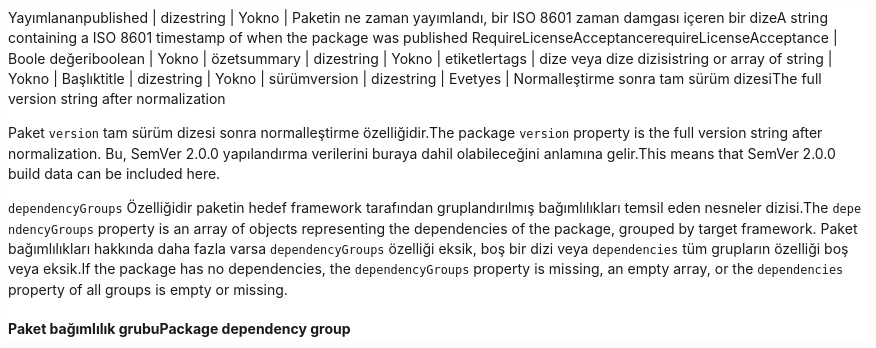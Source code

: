 <span data-ttu-id="39db2-283">Yayımlanan</span><span class="sxs-lookup"><span data-stu-id="39db2-283">published</span></span>                | <span data-ttu-id="39db2-284">dize</span><span class="sxs-lookup"><span data-stu-id="39db2-284">string</span></span>                     | <span data-ttu-id="39db2-285">Yok</span><span class="sxs-lookup"><span data-stu-id="39db2-285">no</span></span>       | <span data-ttu-id="39db2-286">Paketin ne zaman yayımlandı, bir ISO 8601 zaman damgası içeren bir dize</span><span class="sxs-lookup"><span data-stu-id="39db2-286">A string containing a ISO 8601 timestamp of when the package was published</span></span>
<span data-ttu-id="39db2-287">RequireLicenseAcceptance</span><span class="sxs-lookup"><span data-stu-id="39db2-287">requireLicenseAcceptance</span></span> | <span data-ttu-id="39db2-288">Boole değeri</span><span class="sxs-lookup"><span data-stu-id="39db2-288">boolean</span></span>                    | <span data-ttu-id="39db2-289">Yok</span><span class="sxs-lookup"><span data-stu-id="39db2-289">no</span></span>       | 
<span data-ttu-id="39db2-290">özet</span><span class="sxs-lookup"><span data-stu-id="39db2-290">summary</span></span>                  | <span data-ttu-id="39db2-291">dize</span><span class="sxs-lookup"><span data-stu-id="39db2-291">string</span></span>                     | <span data-ttu-id="39db2-292">Yok</span><span class="sxs-lookup"><span data-stu-id="39db2-292">no</span></span>       | 
<span data-ttu-id="39db2-293">etiketler</span><span class="sxs-lookup"><span data-stu-id="39db2-293">tags</span></span>                     | <span data-ttu-id="39db2-294">dize veya dize dizisi</span><span class="sxs-lookup"><span data-stu-id="39db2-294">string or array of string</span></span>  | <span data-ttu-id="39db2-295">Yok</span><span class="sxs-lookup"><span data-stu-id="39db2-295">no</span></span>       | 
<span data-ttu-id="39db2-296">Başlık</span><span class="sxs-lookup"><span data-stu-id="39db2-296">title</span></span>                    | <span data-ttu-id="39db2-297">dize</span><span class="sxs-lookup"><span data-stu-id="39db2-297">string</span></span>                     | <span data-ttu-id="39db2-298">Yok</span><span class="sxs-lookup"><span data-stu-id="39db2-298">no</span></span>       | 
<span data-ttu-id="39db2-299">sürüm</span><span class="sxs-lookup"><span data-stu-id="39db2-299">version</span></span>                  | <span data-ttu-id="39db2-300">dize</span><span class="sxs-lookup"><span data-stu-id="39db2-300">string</span></span>                     | <span data-ttu-id="39db2-301">Evet</span><span class="sxs-lookup"><span data-stu-id="39db2-301">yes</span></span>      | <span data-ttu-id="39db2-302">Normalleştirme sonra tam sürüm dizesi</span><span class="sxs-lookup"><span data-stu-id="39db2-302">The full version string after normalization</span></span>

<span data-ttu-id="39db2-303">Paket `version` tam sürüm dizesi sonra normalleştirme özelliğidir.</span><span class="sxs-lookup"><span data-stu-id="39db2-303">The package `version` property is the full version string after normalization.</span></span> <span data-ttu-id="39db2-304">Bu, SemVer 2.0.0 yapılandırma verilerini buraya dahil olabileceğini anlamına gelir.</span><span class="sxs-lookup"><span data-stu-id="39db2-304">This means that SemVer 2.0.0 build data can be included here.</span></span>

<span data-ttu-id="39db2-305">`dependencyGroups` Özelliğidir paketin hedef framework tarafından gruplandırılmış bağımlılıkları temsil eden nesneler dizisi.</span><span class="sxs-lookup"><span data-stu-id="39db2-305">The `dependencyGroups` property is an array of objects representing the dependencies of the package, grouped by target framework.</span></span> <span data-ttu-id="39db2-306">Paket bağımlılıkları hakkında daha fazla varsa `dependencyGroups` özelliği eksik, boş bir dizi veya `dependencies` tüm grupların özelliği boş veya eksik.</span><span class="sxs-lookup"><span data-stu-id="39db2-306">If the package has no dependencies, the `dependencyGroups` property is missing, an empty array, or the `dependencies` property of all groups is empty or missing.</span></span>

#### <a name="package-dependency-group"></a><span data-ttu-id="39db2-307">Paket bağımlılık grubu</span><span class="sxs-lookup"><span data-stu-id="39db2-307">Package dependency group</span></span>
